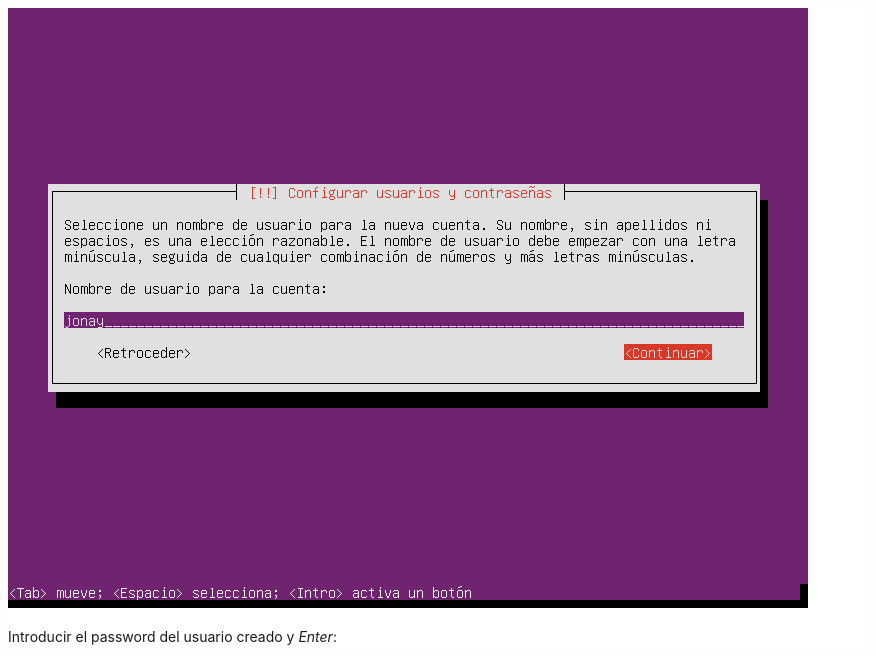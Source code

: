 <kbd>![img10](/images/02_install_ubuntu/img10.png)</kbd>

Introducir el password del usuario creado y _Enter_:
